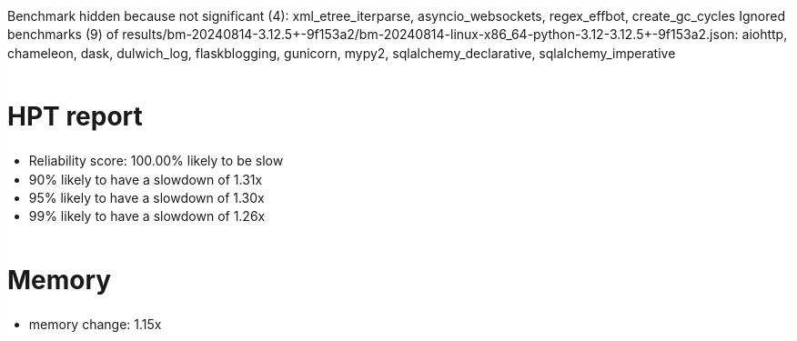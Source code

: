 Benchmark hidden because not significant (4): xml_etree_iterparse, asyncio_websockets, regex_effbot, create_gc_cycles
Ignored benchmarks (9) of results/bm-20240814-3.12.5+-9f153a2/bm-20240814-linux-x86_64-python-3.12-3.12.5+-9f153a2.json: aiohttp, chameleon, dask, dulwich_log, flaskblogging, gunicorn, mypy2, sqlalchemy_declarative, sqlalchemy_imperative

# HPT report

- Reliability score: 100.00% likely to be slow
- 90% likely to have a slowdown of 1.31x
- 95% likely to have a slowdown of 1.30x
- 99% likely to have a slowdown of 1.26x

# Memory
- memory change: 1.15x